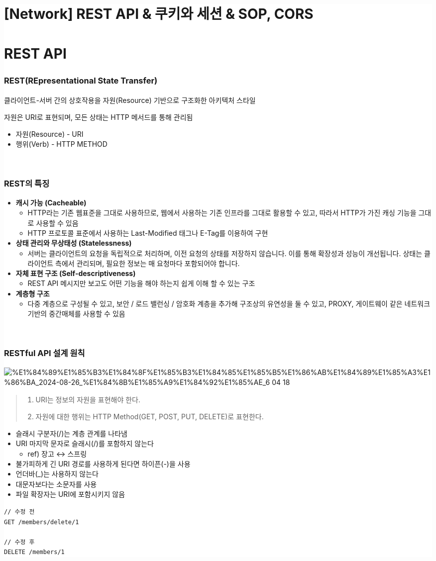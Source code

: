 # [Network] REST API & 쿠키와 세션 & SOP, CORS

# REST API

### REST(REpresentational State Transfer)

클라이언트-서버 간의 상호작용을 자원(Resource) 기반으로 구조화한 아키텍처 스타일

자원은 URI로 표현되며, 모든 상태는 HTTP 메서드를 통해 관리됨

- 자원(Resource) - URI
- 행위(Verb) - HTTP METHOD

<br/>

### REST의 특징

- **캐시 가능 (Cacheable)**
    - HTTP라는 기존 웹표준을 그대로 사용하므로, 웹에서 사용하는 기존 인프라를 그대로 활용할 수 있고, 따라서 HTTP가 가진 캐싱 기능을 그대로 사용할 수 있음
    - HTTP 프로토콜 표준에서 사용하는 Last-Modified 태그나 E-Tag를 이용하여 구현
- **상태 관리와 무상태성 (Statelessness)**
    - 서버는 클라이언트의 요청을 독립적으로 처리하며, 이전 요청의 상태를 저장하지 않습니다. 이를 통해 확장성과 성능이 개선됩니다. 상태는 클라이언트 측에서 관리되며, 필요한 정보는 매 요청마다 포함되어야 합니다.
- **자체 표현 구조 (Self-descriptiveness)**
    - REST API 메시지만 보고도 어떤 기능을 해야 하는지 쉽게 이해 할 수 있는 구조
- **계층형 구조**
    - 다중 계층으로 구성될 수 있고, 보안 / 로드 밸런싱 / 암호화 계층을 추가해 구조상의 유연성을 둘 수 있고, PROXY, 게이트웨이 같은 네트워크 기반의 중간매체를 사용할 수 있음

<br/>

### RESTful API 설계 원칙

<img width="760" alt="%E1%84%89%E1%85%B3%E1%84%8F%E1%85%B3%E1%84%85%E1%85%B5%E1%86%AB%E1%84%89%E1%85%A3%E1%86%BA_2024-08-26_%E1%84%8B%E1%85%A9%E1%84%92%E1%85%AE_6 04 18" src="https://github.com/user-attachments/assets/6330cd77-9d9c-4eae-8ba2-da0235860eac">

> 1. URI는 정보의 자원을 표현해야 한다.
> 
> 
> 2. 자원에 대한 행위는 HTTP Method(GET, POST, PUT, DELETE)로 표현한다.
> 
- 슬래시 구분자(/)는 계층 관계를 나타냄
- URI 마지막 문자로 슬래시(/)를 포함하지 않는다
    - ref) 장고 ↔ 스프링
- 불가피하게 긴 URI 경로를 사용하게 된다면 하이픈(-)을 사용
- 언더바(_)는 사용하지 않는다
- 대문자보다는 소문자를 사용
- 파일 확장자는 URI에 포함시키지 않음

```bash
// 수정 전
GET /members/delete/1

// 수정 후
DELETE /members/1
```
